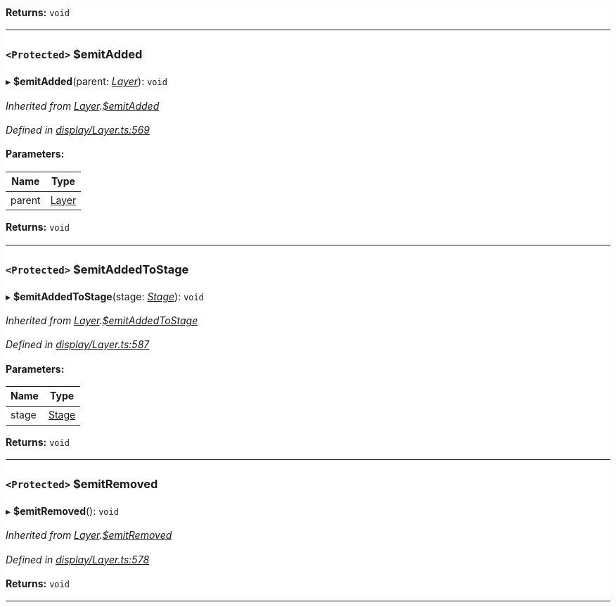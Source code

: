**Returns:** `void`

___
<a id="_emitadded"></a>

### `<Protected>` $emitAdded

▸ **$emitAdded**(parent: *[Layer](layer.md)*): `void`

*Inherited from [Layer](layer.md).[$emitAdded](layer.md#_emitadded)*

*Defined in [display/Layer.ts:569](https://github.com/Lanfei/playable.js/blob/76571fa/src/display/Layer.ts#L569)*

**Parameters:**

| Name | Type |
| ------ | ------ |
| parent | [Layer](layer.md) |

**Returns:** `void`

___
<a id="_emitaddedtostage"></a>

### `<Protected>` $emitAddedToStage

▸ **$emitAddedToStage**(stage: *[Stage](stage.md)*): `void`

*Inherited from [Layer](layer.md).[$emitAddedToStage](layer.md#_emitaddedtostage)*

*Defined in [display/Layer.ts:587](https://github.com/Lanfei/playable.js/blob/76571fa/src/display/Layer.ts#L587)*

**Parameters:**

| Name | Type |
| ------ | ------ |
| stage | [Stage](stage.md) |

**Returns:** `void`

___
<a id="_emitremoved"></a>

### `<Protected>` $emitRemoved

▸ **$emitRemoved**(): `void`

*Inherited from [Layer](layer.md).[$emitRemoved](layer.md#_emitremoved)*

*Defined in [display/Layer.ts:578](https://github.com/Lanfei/playable.js/blob/76571fa/src/display/Layer.ts#L578)*

**Returns:** `void`

___
<a id="_emitremovedfromstage"></a>
